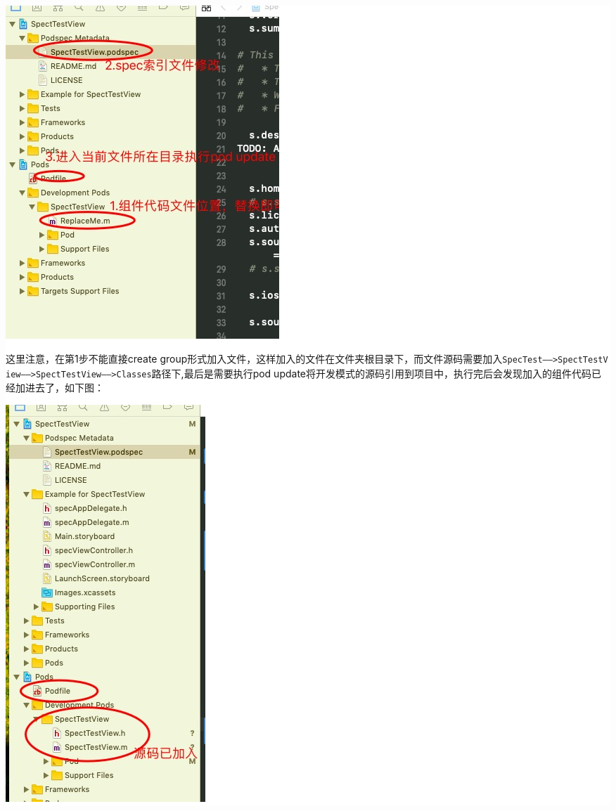![spec仓库](/assets/images/iOS/component_replace.jpeg)  

这里注意，在第1步不能直接create group形式加入文件，这样加入的文件在文件夹根目录下，而文件源码需要加入`SpecTest——>SpectTestView——>SpectTestView——>Classes`路径下,最后是需要执行pod update将开发模式的源码引用到项目中，执行完后会发现加入的组件代码已经加进去了，如下图：  

![spec仓库](/assets/images/iOS/component_originalcode.jpeg)  
